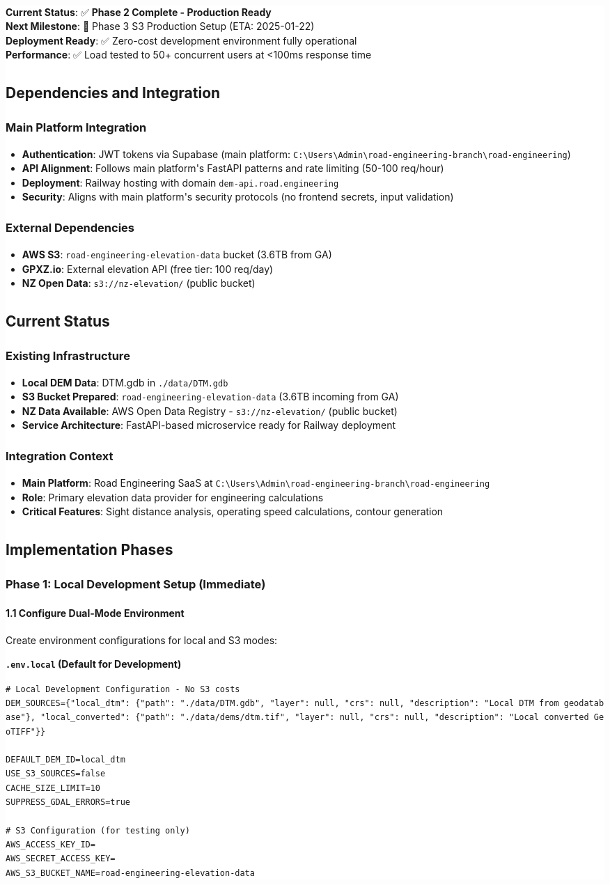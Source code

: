 **Current Status**: ✅ **Phase 2 Complete - Production Ready**  
**Next Milestone**: 🎯 Phase 3 S3 Production Setup (ETA: 2025-01-22)  
**Deployment Ready**: ✅ Zero-cost development environment fully operational  
**Performance**: ✅ Load tested to 50+ concurrent users at <100ms response time

## Dependencies and Integration

### Main Platform Integration
- **Authentication**: JWT tokens via Supabase (main platform: `C:\Users\Admin\road-engineering-branch\road-engineering`)
- **API Alignment**: Follows main platform's FastAPI patterns and rate limiting (50-100 req/hour)
- **Deployment**: Railway hosting with domain `dem-api.road.engineering`
- **Security**: Aligns with main platform's security protocols (no frontend secrets, input validation)

### External Dependencies
- **AWS S3**: `road-engineering-elevation-data` bucket (3.6TB from GA)
- **GPXZ.io**: External elevation API (free tier: 100 req/day)
- **NZ Open Data**: `s3://nz-elevation/` (public bucket)

## Current Status

### Existing Infrastructure
- **Local DEM Data**: DTM.gdb in `./data/DTM.gdb`
- **S3 Bucket Prepared**: `road-engineering-elevation-data` (3.6TB incoming from GA)
- **NZ Data Available**: AWS Open Data Registry - `s3://nz-elevation/` (public bucket)
- **Service Architecture**: FastAPI-based microservice ready for Railway deployment

### Integration Context
- **Main Platform**: Road Engineering SaaS at `C:\Users\Admin\road-engineering-branch\road-engineering`
- **Role**: Primary elevation data provider for engineering calculations
- **Critical Features**: Sight distance analysis, operating speed calculations, contour generation

## Implementation Phases

### Phase 1: Local Development Setup (Immediate)

#### 1.1 Configure Dual-Mode Environment
Create environment configurations for local and S3 modes:

**`.env.local` (Default for Development)**
```env
# Local Development Configuration - No S3 costs
DEM_SOURCES={"local_dtm": {"path": "./data/DTM.gdb", "layer": null, "crs": null, "description": "Local DTM from geodatabase"}, "local_converted": {"path": "./data/dems/dtm.tif", "layer": null, "crs": null, "description": "Local converted GeoTIFF"}}

DEFAULT_DEM_ID=local_dtm
USE_S3_SOURCES=false
CACHE_SIZE_LIMIT=10
SUPPRESS_GDAL_ERRORS=true

# S3 Configuration (for testing only)
AWS_ACCESS_KEY_ID=
AWS_SECRET_ACCESS_KEY=
AWS_S3_BUCKET_NAME=road-engineering-elevation-data
```
